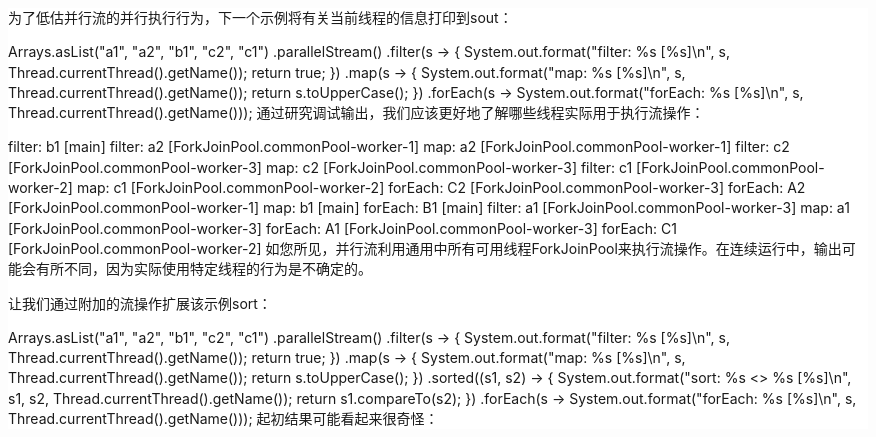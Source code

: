 为了低估并行流的并行执行行为，下一个示例将有关当前线程的信息打印到sout：

Arrays.asList("a1", "a2", "b1", "c2", "c1")
    .parallelStream()
    .filter(s -> {
        System.out.format("filter: %s [%s]\n",
            s, Thread.currentThread().getName());
        return true;
    })
    .map(s -> {
        System.out.format("map: %s [%s]\n",
            s, Thread.currentThread().getName());
        return s.toUpperCase();
    })
    .forEach(s -> System.out.format("forEach: %s [%s]\n",
        s, Thread.currentThread().getName()));
通过研究调试输出，我们应该更好地了解哪些线程实际用于执行流操作：

filter:  b1 [main]
filter:  a2 [ForkJoinPool.commonPool-worker-1]
map:     a2 [ForkJoinPool.commonPool-worker-1]
filter:  c2 [ForkJoinPool.commonPool-worker-3]
map:     c2 [ForkJoinPool.commonPool-worker-3]
filter:  c1 [ForkJoinPool.commonPool-worker-2]
map:     c1 [ForkJoinPool.commonPool-worker-2]
forEach: C2 [ForkJoinPool.commonPool-worker-3]
forEach: A2 [ForkJoinPool.commonPool-worker-1]
map:     b1 [main]
forEach: B1 [main]
filter:  a1 [ForkJoinPool.commonPool-worker-3]
map:     a1 [ForkJoinPool.commonPool-worker-3]
forEach: A1 [ForkJoinPool.commonPool-worker-3]
forEach: C1 [ForkJoinPool.commonPool-worker-2]
如您所见，并行流利用通用中所有可用线程ForkJoinPool来执行流操作。在连续运行中，输出可能会有所不同，因为实际使用特定线程的行为是不确定的。

让我们通过附加的流操作扩展该示例sort：

Arrays.asList("a1", "a2", "b1", "c2", "c1")
    .parallelStream()
    .filter(s -> {
        System.out.format("filter: %s [%s]\n",
            s, Thread.currentThread().getName());
        return true;
    })
    .map(s -> {
        System.out.format("map: %s [%s]\n",
            s, Thread.currentThread().getName());
        return s.toUpperCase();
    })
    .sorted((s1, s2) -> {
        System.out.format("sort: %s <> %s [%s]\n",
            s1, s2, Thread.currentThread().getName());
        return s1.compareTo(s2);
    })
    .forEach(s -> System.out.format("forEach: %s [%s]\n",
        s, Thread.currentThread().getName()));
起初结果可能看起来很奇怪：
